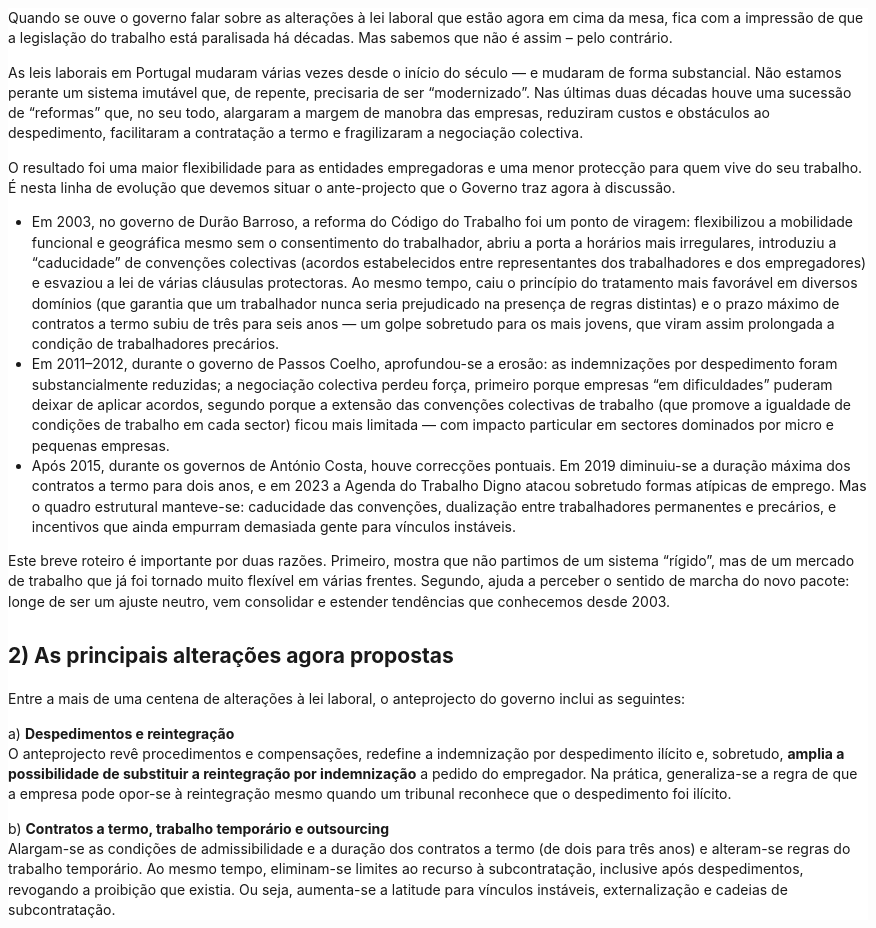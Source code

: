 Quando se ouve o governo falar sobre as alterações à lei laboral que estão agora em cima da mesa, fica com a impressão de que a legislação do trabalho está paralisada há décadas. Mas sabemos que não é assim – pelo contrário.

As leis laborais em Portugal mudaram várias vezes desde o início do século — e mudaram de forma substancial. Não estamos perante um sistema imutável que, de repente, precisaria de ser “modernizado”. Nas últimas duas décadas houve uma sucessão de “reformas” que, no seu todo, alargaram a margem de manobra das empresas, reduziram custos e obstáculos ao despedimento, facilitaram a contratação a termo e fragilizaram a negociação colectiva.

O resultado foi uma maior flexibilidade para as entidades empregadoras e uma menor protecção para quem vive do seu trabalho. É nesta linha de evolução que devemos situar o ante-projecto que o Governo traz agora à discussão.

- Em 2003, no governo de Durão Barroso, a reforma do Código do Trabalho foi um ponto de viragem: flexibilizou a mobilidade funcional e geográfica mesmo sem o consentimento do trabalhador, abriu a porta a horários mais irregulares, introduziu a “caducidade” de convenções colectivas (acordos estabelecidos entre representantes dos trabalhadores e dos empregadores) e esvaziou a lei de várias cláusulas protectoras. Ao mesmo tempo, caiu o princípio do tratamento mais favorável em diversos domínios (que garantia que um trabalhador nunca seria prejudicado na presença de regras distintas) e o prazo máximo de contratos a termo subiu de três para seis anos — um golpe sobretudo para os mais jovens, que viram assim prolongada a condição de trabalhadores precários.
- Em 2011–2012, durante o governo de Passos Coelho, aprofundou-se a erosão: as indemnizações por despedimento foram substancialmente reduzidas; a negociação colectiva perdeu força, primeiro porque empresas “em dificuldades” puderam deixar de aplicar acordos, segundo porque a extensão das convenções colectivas de trabalho (que promove a igualdade de condições de trabalho em cada sector) ficou mais limitada — com impacto particular em sectores dominados por micro e pequenas empresas.
- Após 2015, durante os governos de António Costa, houve correcções pontuais. Em 2019 diminuiu-se a duração máxima dos contratos a termo para dois anos, e em 2023 a Agenda do Trabalho Digno atacou sobretudo formas atípicas de emprego. Mas o quadro estrutural manteve-se: caducidade das convenções, dualização entre trabalhadores permanentes e precários, e incentivos que ainda empurram demasiada gente para vínculos instáveis.

Este breve roteiro é importante por duas razões. Primeiro, mostra que não partimos de um sistema “rígido”, mas de um mercado de trabalho que já foi tornado muito flexível em várias frentes. Segundo, ajuda a perceber o sentido de marcha do novo pacote: longe de ser um ajuste neutro, vem consolidar e estender tendências que conhecemos desde 2003.

## 2) As principais alterações agora propostas

Entre a mais de uma centena de alterações à lei laboral, o anteprojecto do governo inclui as seguintes:

a) **Despedimentos e reintegração**  
O anteprojecto revê procedimentos e compensações, redefine a indemnização por despedimento ilícito e, sobretudo, **amplia a possibilidade de substituir a reintegração por indemnização** a pedido do empregador. Na prática, generaliza-se a regra de que a empresa pode opor-se à reintegração mesmo quando um tribunal reconhece que o despedimento foi ilícito.

b) **Contratos a termo, trabalho temporário e outsourcing**  
Alargam-se as condições de admissibilidade e a duração dos contratos a termo (de dois para três anos) e alteram-se regras do trabalho temporário. Ao mesmo tempo, eliminam-se limites ao recurso à subcontratação, inclusive após despedimentos, revogando a proibição que existia. Ou seja, aumenta-se a latitude para vínculos instáveis, externalização e cadeias de subcontratação.
